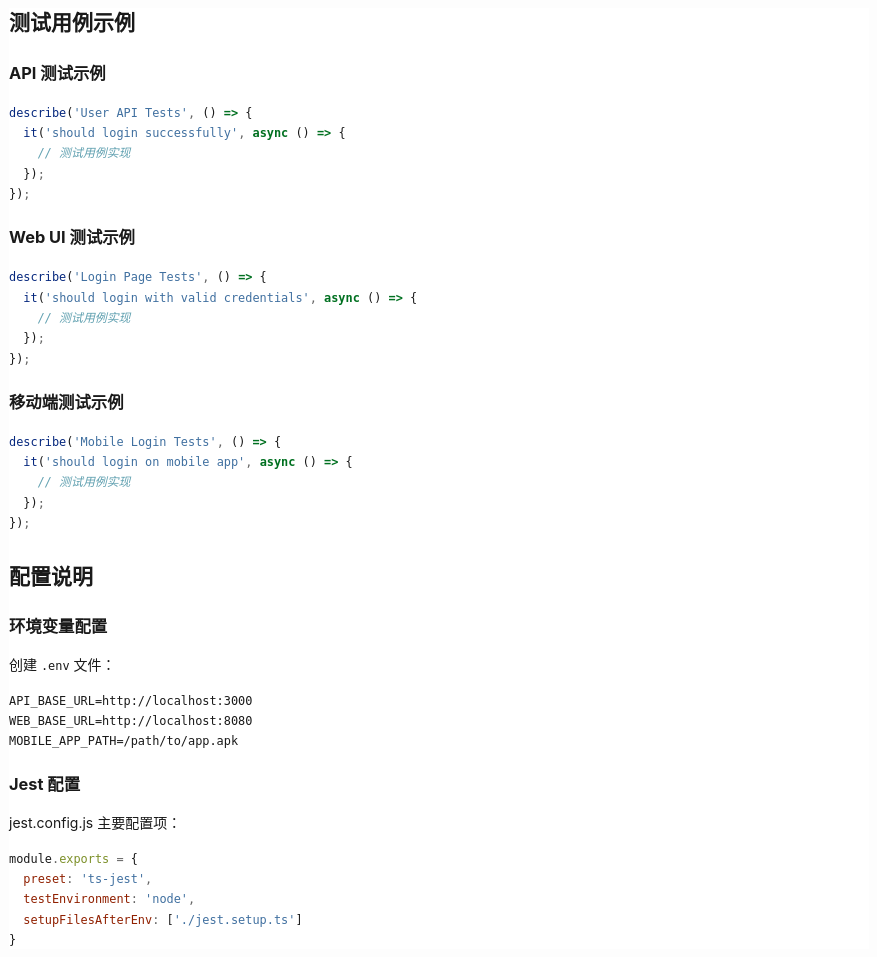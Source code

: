 ## 测试用例示例

### API 测试示例

```typescript
describe('User API Tests', () => {
  it('should login successfully', async () => {
    // 测试用例实现
  });
});
```

### Web UI 测试示例

```typescript
describe('Login Page Tests', () => {
  it('should login with valid credentials', async () => {
    // 测试用例实现
  });
});
```

### 移动端测试示例

```typescript
describe('Mobile Login Tests', () => {
  it('should login on mobile app', async () => {
    // 测试用例实现
  });
});
```

## 配置说明

### 环境变量配置

创建 `.env` 文件：

```plaintext
API_BASE_URL=http://localhost:3000
WEB_BASE_URL=http://localhost:8080
MOBILE_APP_PATH=/path/to/app.apk
```

### Jest 配置

jest.config.js 主要配置项：

```javascript
module.exports = {
  preset: 'ts-jest',
  testEnvironment: 'node',
  setupFilesAfterEnv: ['./jest.setup.ts']
}
```
